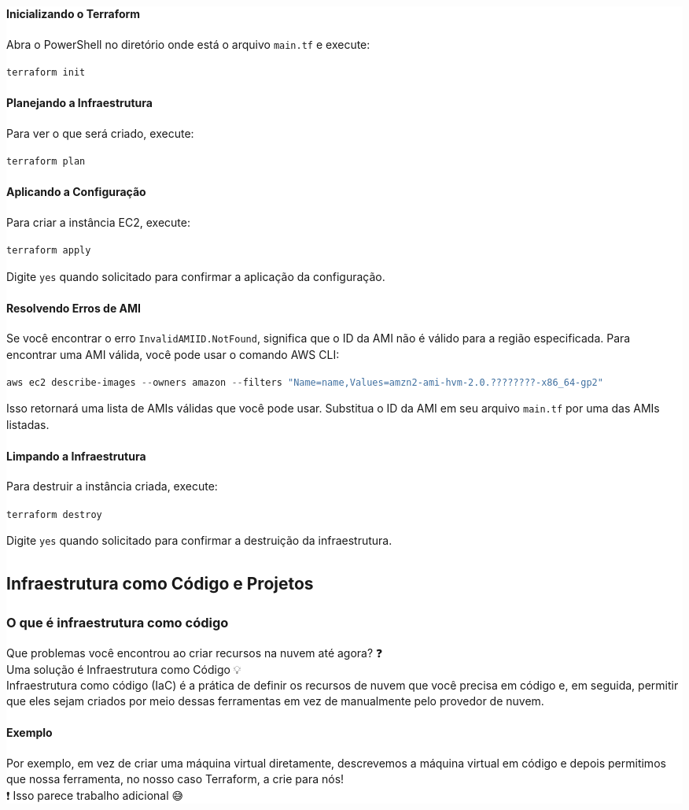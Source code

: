 #### Inicializando o Terraform

Abra o PowerShell no diretório onde está o arquivo `main.tf` e execute:
```powershell
terraform init
```

#### Planejando a Infraestrutura

Para ver o que será criado, execute:
```powershell
terraform plan
```

#### Aplicando a Configuração

Para criar a instância EC2, execute:
```powershell
terraform apply
```
Digite `yes` quando solicitado para confirmar a aplicação da configuração.

#### Resolvendo Erros de AMI

Se você encontrar o erro `InvalidAMIID.NotFound`, significa que o ID da AMI não é válido para a região especificada. Para encontrar uma AMI válida, você pode usar o comando AWS CLI:
```powershell
aws ec2 describe-images --owners amazon --filters "Name=name,Values=amzn2-ami-hvm-2.0.????????-x86_64-gp2"
```
Isso retornará uma lista de AMIs válidas que você pode usar. Substitua o ID da AMI em seu arquivo `main.tf` por uma das AMIs listadas.

#### Limpando a Infraestrutura

Para destruir a instância criada, execute:
```powershell
terraform destroy
```
Digite `yes` quando solicitado para confirmar a destruição da infraestrutura.

## Infraestrutura como Código e Projetos

### O que é infraestrutura como código

Que problemas você encontrou ao criar recursos na nuvem até agora? ❓  
Uma solução é Infraestrutura como Código 💡  
Infraestrutura como código (IaC) é a prática de definir os recursos de nuvem que você precisa em código e, em seguida, permitir que eles sejam criados por meio dessas ferramentas em vez de manualmente pelo provedor de nuvem.

#### Exemplo

Por exemplo, em vez de criar uma máquina virtual diretamente, descrevemos a máquina virtual em código e depois permitimos que nossa ferramenta, no nosso caso Terraform, a crie para nós!  
❗️ Isso parece trabalho adicional 😅
